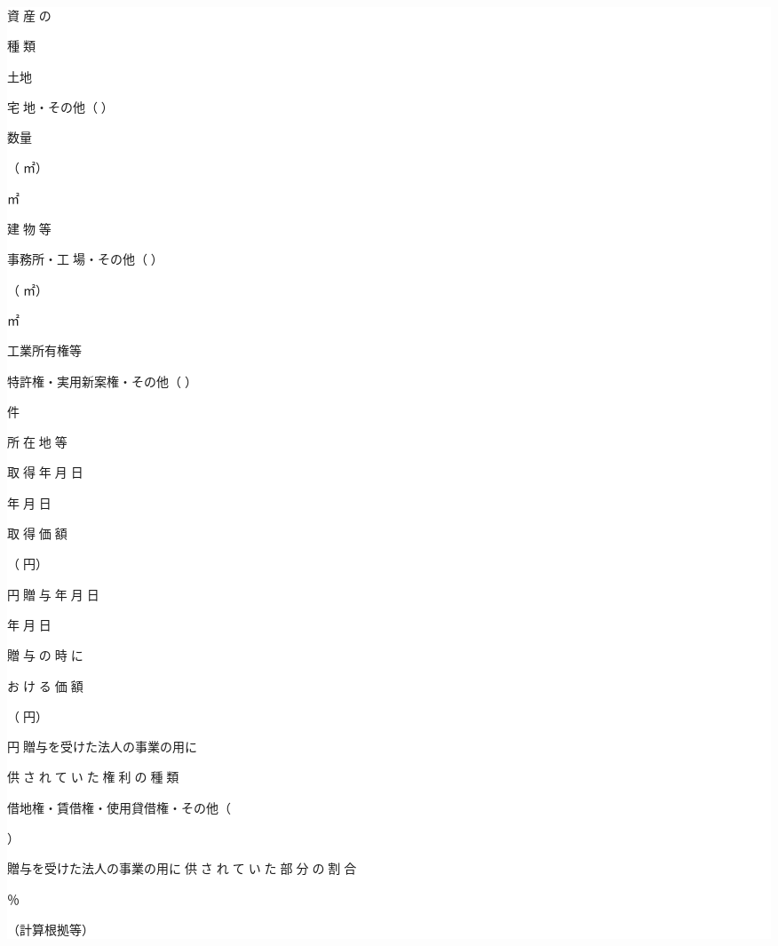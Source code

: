 資 産 の

種 類

土地

宅 地・その他（ ）

数量

（ ㎡）

 ㎡

建 物 等

事務所・工 場・その他（ ）

（ ㎡）

㎡

工業所有権等

特許権・実用新案権・その他（ ）

件

所 在 地 等

取 得 年 月 日

年 月 日

取 得 価 額

（ 円）

円
贈 与 年 月 日

 年 月 日

贈 与 の 時 に

お け る 価 額

（ 円）

円
贈与を受けた法人の事業の用に

供 さ れ て い た 権 利 の 種 類

借地権・賃借権・使用貸借権・その他（

）

贈与を受けた法人の事業の用に
供 さ れ て い た 部 分 の 割 合

％

（計算根拠等）
